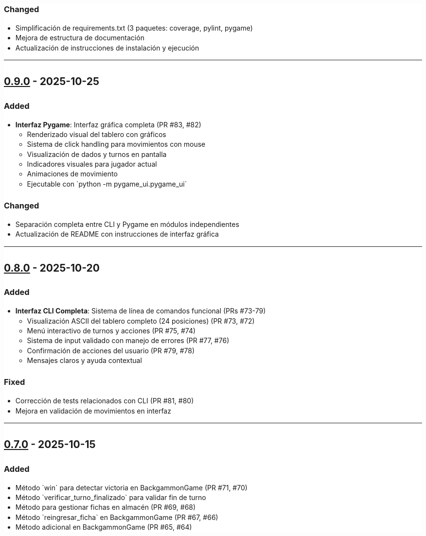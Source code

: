 ### Changed
- Simplificación de requirements.txt (3 paquetes: coverage, pylint, pygame)
- Mejora de estructura de documentación
- Actualización de instrucciones de instalación y ejecución

---

## [0.9.0] - 2025-10-25

### Added
- **Interfaz Pygame**: Interfaz gráfica completa (PR #83, #82)
  - Renderizado visual del tablero con gráficos
  - Sistema de click handling para movimientos con mouse
  - Visualización de dados y turnos en pantalla
  - Indicadores visuales para jugador actual
  - Animaciones de movimiento
  - Ejecutable con \`python -m pygame_ui.pygame_ui\`

### Changed
- Separación completa entre CLI y Pygame en módulos independientes
- Actualización de README con instrucciones de interfaz gráfica

---

## [0.8.0] - 2025-10-20

### Added
- **Interfaz CLI Completa**: Sistema de línea de comandos funcional (PRs #73-79)
  - Visualización ASCII del tablero completo (24 posiciones) (PR #73, #72)
  - Menú interactivo de turnos y acciones (PR #75, #74)
  - Sistema de input validado con manejo de errores (PR #77, #76)
  - Confirmación de acciones del usuario (PR #79, #78)
  - Mensajes claros y ayuda contextual

### Fixed
- Corrección de tests relacionados con CLI (PR #81, #80)
- Mejora en validación de movimientos en interfaz

---

## [0.7.0] - 2025-10-15

### Added
- Método \`win\` para detectar victoria en BackgammonGame (PR #71, #70)
- Método \`verificar_turno_finalizado\` para validar fin de turno
- Método para gestionar fichas en almacén (PR #69, #68)
- Método \`reingresar_ficha\` en BackgammonGame (PR #67, #66)
- Método adicional en BackgammonGame (PR #65, #64)


[Unreleased]: https://github.com/um-computacion/computacion-2025-backgammon-SantiagoArielMartinez/compare/v1.1.0...HEAD
[1.1.0]: https://github.com/um-computacion/computacion-2025-backgammon-SantiagoArielMartinez/compare/v1.0.0...v1.1.0
[1.0.0]: https://github.com/um-computacion/computacion-2025-backgammon-SantiagoArielMartinez/compare/v0.9.0...v1.0.0
[0.9.0]: https://github.com/um-computacion/computacion-2025-backgammon-SantiagoArielMartinez/compare/v0.8.0...v0.9.0
[0.8.0]: https://github.com/um-computacion/computacion-2025-backgammon-SantiagoArielMartinez/compare/v0.7.0...v0.8.0
[0.7.0]: https://github.com/um-computacion/computacion-2025-backgammon-SantiagoArielMartinez/compare/v0.6.0...v0.7.0
[0.6.0]: https://github.com/um-computacion/computacion-2025-backgammon-SantiagoArielMartinez/compare/v0.5.0...v0.6.0
[0.5.0]: https://github.com/um-computacion/computacion-2025-backgammon-SantiagoArielMartinez/compare/v0.4.0...v0.5.0
[0.4.0]: https://github.com/um-computacion/computacion-2025-backgammon-SantiagoArielMartinez/compare/v0.3.0...v0.4.0
[0.3.0]: https://github.com/um-computacion/computacion-2025-backgammon-SantiagoArielMartinez/compare/v0.2.0...v0.3.0
[0.2.0]: https://github.com/um-computacion/computacion-2025-backgammon-SantiagoArielMartinez/compare/v0.1.5...v0.2.0
[0.1.5]: https://github.com/um-computacion/computacion-2025-backgammon-SantiagoArielMartinez/compare/v0.1.4...v0.1.5
[0.1.4]: https://github.com/um-computacion/computacion-2025-backgammon-SantiagoArielMartinez/compare/v0.1.3...v0.1.4
[0.1.3]: https://github.com/um-computacion/computacion-2025-backgammon-SantiagoArielMartinez/compare/v0.1.2...v0.1.3
[0.1.2]: https://github.com/um-computacion/computacion-2025-backgammon-SantiagoArielMartinez/compare/v0.1.1...v0.1.2
[0.1.1]: https://github.com/um-computacion/computacion-2025-backgammon-SantiagoArielMartinez/compare/v0.1.0...v0.1.1
[0.1.0]: https://github.com/um-computacion/computacion-2025-backgammon-SantiagoArielMartinez/compare/v0.0.9...v0.1.0
[0.0.9]: https://github.com/um-computacion/computacion-2025-backgammon-SantiagoArielMartinez/compare/v0.0.8...v0.0.9
[0.0.8]: https://github.com/um-computacion/computacion-2025-backgammon-SantiagoArielMartinez/compare/v0.0.7...v0.0.8
[0.0.7]: https://github.com/um-computacion/computacion-2025-backgammon-SantiagoArielMartinez/compare/v0.0.6...v0.0.7
[0.0.6]: https://github.com/um-computacion/computacion-2025-backgammon-SantiagoArielMartinez/compare/v0.0.5...v0.0.6
[0.0.5]: https://github.com/um-computacion/computacion-2025-backgammon-SantiagoArielMartinez/compare/v0.0.4...v0.0.5
[0.0.4]: https://github.com/um-computacion/computacion-2025-backgammon-SantiagoArielMartinez/compare/v0.0.3...v0.0.4
[0.0.3]: https://github.com/um-computacion/computacion-2025-backgammon-SantiagoArielMartinez/compare/v0.0.2...v0.0.3
[0.0.2]: https://github.com/um-computacion/computacion-2025-backgammon-SantiagoArielMartinez/compare/v0.0.1...v0.0.2
[0.0.1]: https://github.com/um-computacion/computacion-2025-backgammon-SantiagoArielMartinez/compare/v0.0.0...v0.0.1
[0.0.0]: https://github.com/um-computacion/computacion-2025-backgammon-SantiagoArielMartinez/releases/tag/v0.0.0